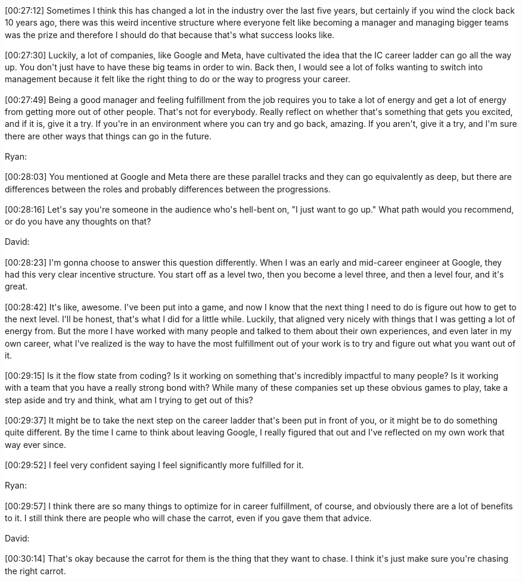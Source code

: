 [00:27:12] Sometimes I think this has changed a lot in the industry over the last five years, but certainly if you wind the clock back 10 years ago, there was this weird incentive structure where everyone felt like becoming a manager and managing bigger teams was the prize and therefore I should do that because that's what success looks like.

[00:27:30] Luckily, a lot of companies, like Google and Meta, have cultivated the idea that the IC career ladder can go all the way up. You don't just have to have these big teams in order to win. Back then, I would see a lot of folks wanting to switch into management because it felt like the right thing to do or the way to progress your career.

[00:27:49] Being a good manager and feeling fulfillment from the job requires you to take a lot of energy and get a lot of energy from getting more out of other people. That's not for everybody. Really reflect on whether that's something that gets you excited, and if it is, give it a try. If you're in an environment where you can try and go back, amazing. If you aren't, give it a try, and I'm sure there are other ways that things can go in the future.

Ryan:

[00:28:03] You mentioned at Google and Meta there are these parallel tracks and they can go equivalently as deep, but there are differences between the roles and probably differences between the progressions.

[00:28:16] Let's say you're someone in the audience who's hell-bent on, "I just want to go up." What path would you recommend, or do you have any thoughts on that?

David:

[00:28:23] I'm gonna choose to answer this question differently. When I was an early and mid-career engineer at Google, they had this very clear incentive structure. You start off as a level two, then you become a level three, and then a level four, and it's great.

[00:28:42] It's like, awesome. I've been put into a game, and now I know that the next thing I need to do is figure out how to get to the next level. I'll be honest, that's what I did for a little while. Luckily, that aligned very nicely with things that I was getting a lot of energy from. But the more I have worked with many people and talked to them about their own experiences, and even later in my own career, what I've realized is the way to have the most fulfillment out of your work is to try and figure out what you want out of it.

[00:29:15] Is it the flow state from coding? Is it working on something that's incredibly impactful to many people? Is it working with a team that you have a really strong bond with? While many of these companies set up these obvious games to play, take a step aside and try and think, what am I trying to get out of this?

[00:29:37] It might be to take the next step on the career ladder that's been put in front of you, or it might be to do something quite different. By the time I came to think about leaving Google, I really figured that out and I've reflected on my own work that way ever since.

[00:29:52] I feel very confident saying I feel significantly more fulfilled for it.

Ryan:

[00:29:57] I think there are so many things to optimize for in career fulfillment, of course, and obviously there are a lot of benefits to it. I still think there are people who will chase the carrot, even if you gave them that advice.

David:

[00:30:14] That's okay because the carrot for them is the thing that they want to chase. I think it's just make sure you're chasing the right carrot.
